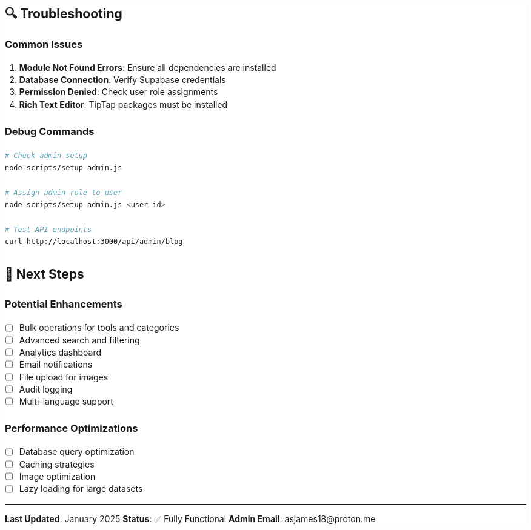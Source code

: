 ## 🔍 Troubleshooting

### Common Issues
1. **Module Not Found Errors**: Ensure all dependencies are installed
2. **Database Connection**: Verify Supabase credentials
3. **Permission Denied**: Check user role assignments
4. **Rich Text Editor**: TipTap packages must be installed

### Debug Commands
```bash
# Check admin setup
node scripts/setup-admin.js

# Assign admin role to user
node scripts/setup-admin.js <user-id>

# Test API endpoints
curl http://localhost:3000/api/admin/blog
```

## 🎯 Next Steps

### Potential Enhancements
- [ ] Bulk operations for tools and categories
- [ ] Advanced search and filtering
- [ ] Analytics dashboard
- [ ] Email notifications
- [ ] File upload for images
- [ ] Audit logging
- [ ] Multi-language support

### Performance Optimizations
- [ ] Database query optimization
- [ ] Caching strategies
- [ ] Image optimization
- [ ] Lazy loading for large datasets

---

**Last Updated**: January 2025
**Status**: ✅ Fully Functional
**Admin Email**: asjames18@proton.me 